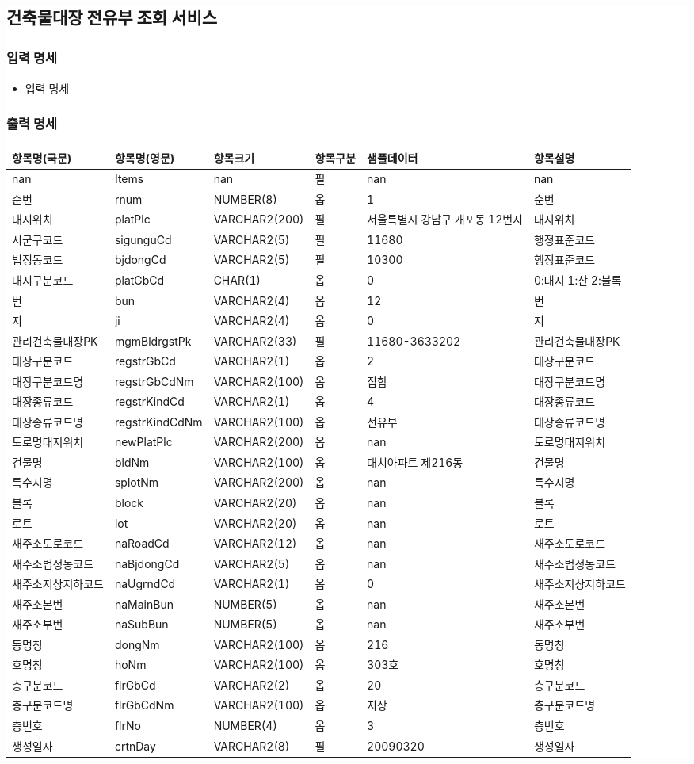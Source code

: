 
## 건축물대장 전유부 조회 서비스

### 입력 명세

* [입력 명세](#입력-명세)

### 출력 명세

<div align="center">

| 항목명(국문)       | 항목명(영문)   | 항목크기      | 항목구분   | 샘플데이터                      | 항목설명           |
|:-------------------|:---------------|:--------------|:-----------|:--------------------------------|:-------------------|
| nan                | Items          | nan           | 필         | nan                             | nan                |
| 순번               | rnum           | NUMBER(8)     | 옵         | 1                               | 순번               |
| 대지위치           | platPlc        | VARCHAR2(200) | 필         | 서울특별시 강남구 개포동 12번지 | 대지위치           |
| 시군구코드         | sigunguCd      | VARCHAR2(5)   | 필         | 11680                           | 행정표준코드       |
| 법정동코드         | bjdongCd       | VARCHAR2(5)   | 필         | 10300                           | 행정표준코드       |
| 대지구분코드       | platGbCd       | CHAR(1)       | 옵         | 0                               | 0:대지 1:산 2:블록 |
| 번                 | bun            | VARCHAR2(4)   | 옵         | 12                              | 번                 |
| 지                 | ji             | VARCHAR2(4)   | 옵         | 0                               | 지                 |
| 관리건축물대장PK   | mgmBldrgstPk   | VARCHAR2(33)  | 필         | 11680-3633202                   | 관리건축물대장PK   |
| 대장구분코드       | regstrGbCd     | VARCHAR2(1)   | 옵         | 2                               | 대장구분코드       |
| 대장구분코드명     | regstrGbCdNm   | VARCHAR2(100) | 옵         | 집합                            | 대장구분코드명     |
| 대장종류코드       | regstrKindCd   | VARCHAR2(1)   | 옵         | 4                               | 대장종류코드       |
| 대장종류코드명     | regstrKindCdNm | VARCHAR2(100) | 옵         | 전유부                          | 대장종류코드명     |
| 도로명대지위치     | newPlatPlc     | VARCHAR2(200) | 옵         | nan                             | 도로명대지위치     |
| 건물명             | bldNm          | VARCHAR2(100) | 옵         | 대치아파트 제216동              | 건물명             |
| 특수지명           | splotNm        | VARCHAR2(200) | 옵         | nan                             | 특수지명           |
| 블록               | block          | VARCHAR2(20)  | 옵         | nan                             | 블록               |
| 로트               | lot            | VARCHAR2(20)  | 옵         | nan                             | 로트               |
| 새주소도로코드     | naRoadCd       | VARCHAR2(12)  | 옵         | nan                             | 새주소도로코드     |
| 새주소법정동코드   | naBjdongCd     | VARCHAR2(5)   | 옵         | nan                             | 새주소법정동코드   |
| 새주소지상지하코드 | naUgrndCd      | VARCHAR2(1)   | 옵         | 0                               | 새주소지상지하코드 |
| 새주소본번         | naMainBun      | NUMBER(5)     | 옵         | nan                             | 새주소본번         |
| 새주소부번         | naSubBun       | NUMBER(5)     | 옵         | nan                             | 새주소부번         |
| 동명칭             | dongNm         | VARCHAR2(100) | 옵         | 216                             | 동명칭             |
| 호명칭             | hoNm           | VARCHAR2(100) | 옵         | 303호                           | 호명칭             |
| 층구분코드         | flrGbCd        | VARCHAR2(2)   | 옵         | 20                              | 층구분코드         |
| 층구분코드명       | flrGbCdNm      | VARCHAR2(100) | 옵         | 지상                            | 층구분코드명       |
| 층번호             | flrNo          | NUMBER(4)     | 옵         | 3                               | 층번호             |
| 생성일자           | crtnDay        | VARCHAR2(8)   | 필         | 20090320                        | 생성일자           |

